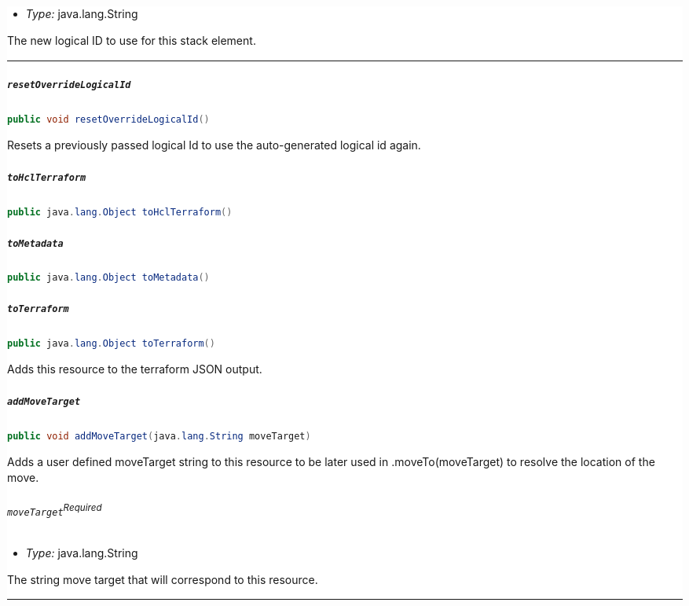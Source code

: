 - *Type:* java.lang.String

The new logical ID to use for this stack element.

---

##### `resetOverrideLogicalId` <a name="resetOverrideLogicalId" id="@cdktf/provider-gitlab.groupShareGroup.GroupShareGroup.resetOverrideLogicalId"></a>

```java
public void resetOverrideLogicalId()
```

Resets a previously passed logical Id to use the auto-generated logical id again.

##### `toHclTerraform` <a name="toHclTerraform" id="@cdktf/provider-gitlab.groupShareGroup.GroupShareGroup.toHclTerraform"></a>

```java
public java.lang.Object toHclTerraform()
```

##### `toMetadata` <a name="toMetadata" id="@cdktf/provider-gitlab.groupShareGroup.GroupShareGroup.toMetadata"></a>

```java
public java.lang.Object toMetadata()
```

##### `toTerraform` <a name="toTerraform" id="@cdktf/provider-gitlab.groupShareGroup.GroupShareGroup.toTerraform"></a>

```java
public java.lang.Object toTerraform()
```

Adds this resource to the terraform JSON output.

##### `addMoveTarget` <a name="addMoveTarget" id="@cdktf/provider-gitlab.groupShareGroup.GroupShareGroup.addMoveTarget"></a>

```java
public void addMoveTarget(java.lang.String moveTarget)
```

Adds a user defined moveTarget string to this resource to be later used in .moveTo(moveTarget) to resolve the location of the move.

###### `moveTarget`<sup>Required</sup> <a name="moveTarget" id="@cdktf/provider-gitlab.groupShareGroup.GroupShareGroup.addMoveTarget.parameter.moveTarget"></a>

- *Type:* java.lang.String

The string move target that will correspond to this resource.

---
